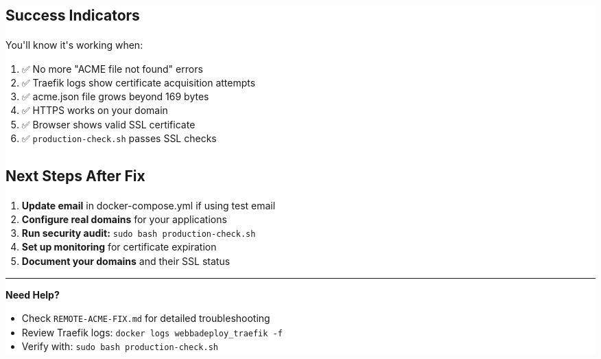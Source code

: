 ## Success Indicators

You'll know it's working when:

1. ✅ No more "ACME file not found" errors
2. ✅ Traefik logs show certificate acquisition attempts
3. ✅ acme.json file grows beyond 169 bytes
4. ✅ HTTPS works on your domain
5. ✅ Browser shows valid SSL certificate
6. ✅ `production-check.sh` passes SSL checks

## Next Steps After Fix

1. **Update email** in docker-compose.yml if using test email
2. **Configure real domains** for your applications
3. **Run security audit:** `sudo bash production-check.sh`
4. **Set up monitoring** for certificate expiration
5. **Document your domains** and their SSL status

---

**Need Help?**
- Check `REMOTE-ACME-FIX.md` for detailed troubleshooting
- Review Traefik logs: `docker logs webbadeploy_traefik -f`
- Verify with: `sudo bash production-check.sh`

